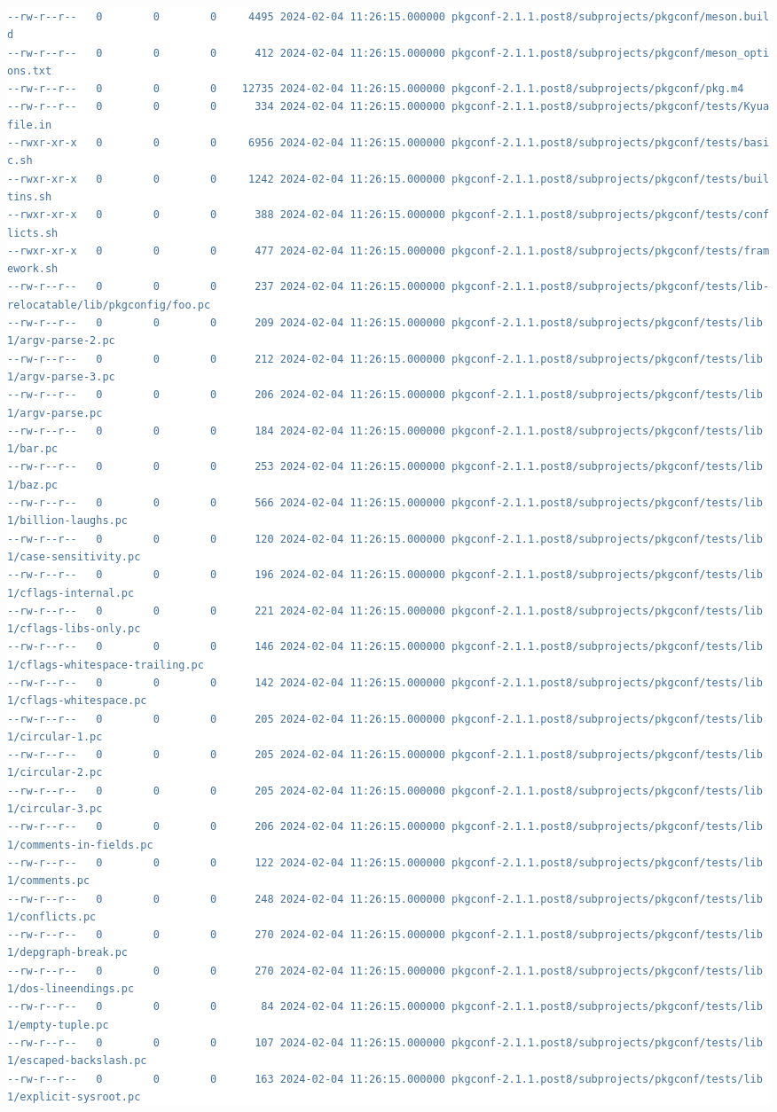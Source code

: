 ```diff
--rw-r--r--   0        0        0     4495 2024-02-04 11:26:15.000000 pkgconf-2.1.1.post8/subprojects/pkgconf/meson.build
--rw-r--r--   0        0        0      412 2024-02-04 11:26:15.000000 pkgconf-2.1.1.post8/subprojects/pkgconf/meson_options.txt
--rw-r--r--   0        0        0    12735 2024-02-04 11:26:15.000000 pkgconf-2.1.1.post8/subprojects/pkgconf/pkg.m4
--rw-r--r--   0        0        0      334 2024-02-04 11:26:15.000000 pkgconf-2.1.1.post8/subprojects/pkgconf/tests/Kyuafile.in
--rwxr-xr-x   0        0        0     6956 2024-02-04 11:26:15.000000 pkgconf-2.1.1.post8/subprojects/pkgconf/tests/basic.sh
--rwxr-xr-x   0        0        0     1242 2024-02-04 11:26:15.000000 pkgconf-2.1.1.post8/subprojects/pkgconf/tests/builtins.sh
--rwxr-xr-x   0        0        0      388 2024-02-04 11:26:15.000000 pkgconf-2.1.1.post8/subprojects/pkgconf/tests/conflicts.sh
--rwxr-xr-x   0        0        0      477 2024-02-04 11:26:15.000000 pkgconf-2.1.1.post8/subprojects/pkgconf/tests/framework.sh
--rw-r--r--   0        0        0      237 2024-02-04 11:26:15.000000 pkgconf-2.1.1.post8/subprojects/pkgconf/tests/lib-relocatable/lib/pkgconfig/foo.pc
--rw-r--r--   0        0        0      209 2024-02-04 11:26:15.000000 pkgconf-2.1.1.post8/subprojects/pkgconf/tests/lib1/argv-parse-2.pc
--rw-r--r--   0        0        0      212 2024-02-04 11:26:15.000000 pkgconf-2.1.1.post8/subprojects/pkgconf/tests/lib1/argv-parse-3.pc
--rw-r--r--   0        0        0      206 2024-02-04 11:26:15.000000 pkgconf-2.1.1.post8/subprojects/pkgconf/tests/lib1/argv-parse.pc
--rw-r--r--   0        0        0      184 2024-02-04 11:26:15.000000 pkgconf-2.1.1.post8/subprojects/pkgconf/tests/lib1/bar.pc
--rw-r--r--   0        0        0      253 2024-02-04 11:26:15.000000 pkgconf-2.1.1.post8/subprojects/pkgconf/tests/lib1/baz.pc
--rw-r--r--   0        0        0      566 2024-02-04 11:26:15.000000 pkgconf-2.1.1.post8/subprojects/pkgconf/tests/lib1/billion-laughs.pc
--rw-r--r--   0        0        0      120 2024-02-04 11:26:15.000000 pkgconf-2.1.1.post8/subprojects/pkgconf/tests/lib1/case-sensitivity.pc
--rw-r--r--   0        0        0      196 2024-02-04 11:26:15.000000 pkgconf-2.1.1.post8/subprojects/pkgconf/tests/lib1/cflags-internal.pc
--rw-r--r--   0        0        0      221 2024-02-04 11:26:15.000000 pkgconf-2.1.1.post8/subprojects/pkgconf/tests/lib1/cflags-libs-only.pc
--rw-r--r--   0        0        0      146 2024-02-04 11:26:15.000000 pkgconf-2.1.1.post8/subprojects/pkgconf/tests/lib1/cflags-whitespace-trailing.pc
--rw-r--r--   0        0        0      142 2024-02-04 11:26:15.000000 pkgconf-2.1.1.post8/subprojects/pkgconf/tests/lib1/cflags-whitespace.pc
--rw-r--r--   0        0        0      205 2024-02-04 11:26:15.000000 pkgconf-2.1.1.post8/subprojects/pkgconf/tests/lib1/circular-1.pc
--rw-r--r--   0        0        0      205 2024-02-04 11:26:15.000000 pkgconf-2.1.1.post8/subprojects/pkgconf/tests/lib1/circular-2.pc
--rw-r--r--   0        0        0      205 2024-02-04 11:26:15.000000 pkgconf-2.1.1.post8/subprojects/pkgconf/tests/lib1/circular-3.pc
--rw-r--r--   0        0        0      206 2024-02-04 11:26:15.000000 pkgconf-2.1.1.post8/subprojects/pkgconf/tests/lib1/comments-in-fields.pc
--rw-r--r--   0        0        0      122 2024-02-04 11:26:15.000000 pkgconf-2.1.1.post8/subprojects/pkgconf/tests/lib1/comments.pc
--rw-r--r--   0        0        0      248 2024-02-04 11:26:15.000000 pkgconf-2.1.1.post8/subprojects/pkgconf/tests/lib1/conflicts.pc
--rw-r--r--   0        0        0      270 2024-02-04 11:26:15.000000 pkgconf-2.1.1.post8/subprojects/pkgconf/tests/lib1/depgraph-break.pc
--rw-r--r--   0        0        0      270 2024-02-04 11:26:15.000000 pkgconf-2.1.1.post8/subprojects/pkgconf/tests/lib1/dos-lineendings.pc
--rw-r--r--   0        0        0       84 2024-02-04 11:26:15.000000 pkgconf-2.1.1.post8/subprojects/pkgconf/tests/lib1/empty-tuple.pc
--rw-r--r--   0        0        0      107 2024-02-04 11:26:15.000000 pkgconf-2.1.1.post8/subprojects/pkgconf/tests/lib1/escaped-backslash.pc
--rw-r--r--   0        0        0      163 2024-02-04 11:26:15.000000 pkgconf-2.1.1.post8/subprojects/pkgconf/tests/lib1/explicit-sysroot.pc
```